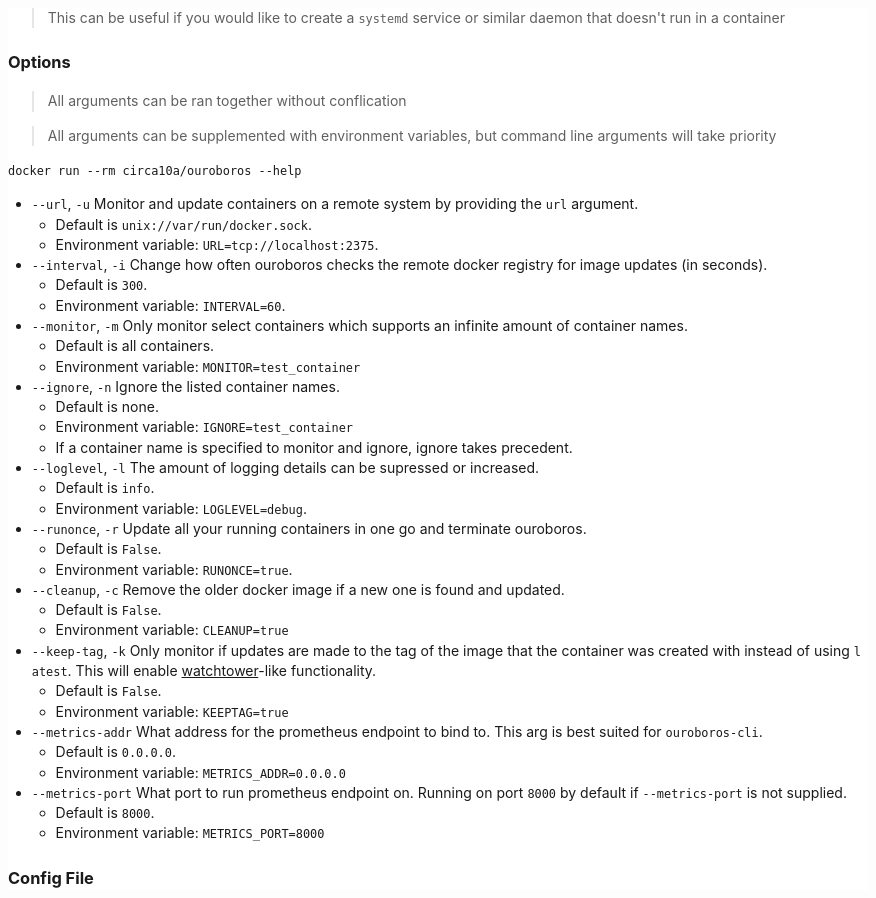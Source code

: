 > This can be useful if you would like to create a `systemd` service or similar daemon that doesn't run in a container

### Options

> All arguments can be ran together without conflication

> All arguments can be supplemented with environment variables, but command line arguments will take priority

```
docker run --rm circa10a/ouroboros --help
```

- `--url`, `-u` Monitor and update containers on a remote system by providing the `url` argument.
  - Default is `unix://var/run/docker.sock`.
  - Environment variable: `URL=tcp://localhost:2375`.
- `--interval`, `-i` Change how often ouroboros checks the remote docker registry for image updates (in seconds).
  - Default is `300`.
  - Environment variable: `INTERVAL=60`.
- `--monitor`, `-m` Only monitor select containers which supports an infinite amount of container names.
  - Default is all containers.
  - Environment variable: `MONITOR=test_container`
- `--ignore`, `-n` Ignore the listed container names.
  - Default is none.
  - Environment variable: `IGNORE=test_container`
  - If a container name is specified to monitor and ignore, ignore takes precedent.
- `--loglevel`, `-l` The amount of logging details can be supressed or increased.
  - Default is `info`.
  - Environment variable: `LOGLEVEL=debug`.
- `--runonce`, `-r` Update all your running containers in one go and terminate ouroboros.
  - Default is `False`.
  - Environment variable: `RUNONCE=true`.
- `--cleanup`, `-c` Remove the older docker image if a new one is found and updated.
  - Default is `False`.
  - Environment variable: `CLEANUP=true`
- `--keep-tag`, `-k` Only monitor if updates are made to the tag of the image that the container was created with instead of using `latest`. This will enable [watchtower](https://github.com/v2tec/watchtower)-like functionality.
  - Default is `False`.
  - Environment variable: `KEEPTAG=true`
- `--metrics-addr` What address for the prometheus endpoint to bind to. This arg is best suited for `ouroboros-cli`.
  - Default is `0.0.0.0`.
  - Environment variable: `METRICS_ADDR=0.0.0.0`
- `--metrics-port` What port to run prometheus endpoint on. Running on port `8000` by default if `--metrics-port` is not supplied.
  - Default is `8000`.
  - Environment variable: `METRICS_PORT=8000`

### Config File
